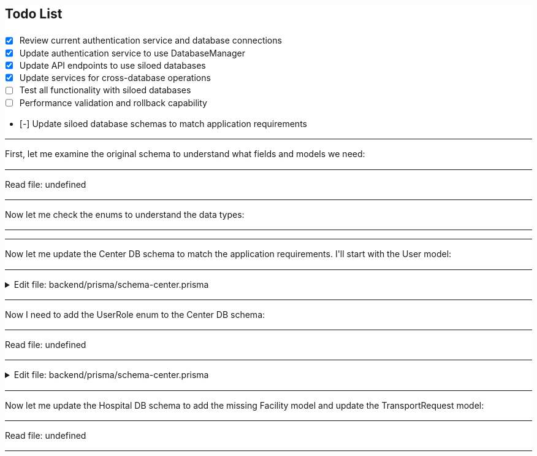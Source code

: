 ## Todo List

- [x] Review current authentication service and database connections
- [x] Update authentication service to use DatabaseManager
- [x] Update API endpoints to use siloed databases
- [x] Update services for cross-database operations
- [ ] Test all functionality with siloed databases
- [ ] Performance validation and rollback capability
- [-] Update siloed database schemas to match application requirements

---

First, let me examine the original schema to understand what fields and models we need:


---

Read file: undefined

---

Now let me check the enums to understand the data types:


---



---

Now let me update the Center DB schema to match the application requirements. I'll start with the User model:


---

<details><summary>Edit file: backend/prisma/schema-center.prisma</summary></details>

---

Now I need to add the UserRole enum to the Center DB schema:


---

Read file: undefined

---

<details><summary>Edit file: backend/prisma/schema-center.prisma</summary></details>

---

Now let me update the Hospital DB schema to add the missing Facility model and update the TransportRequest model:


---

Read file: undefined

---